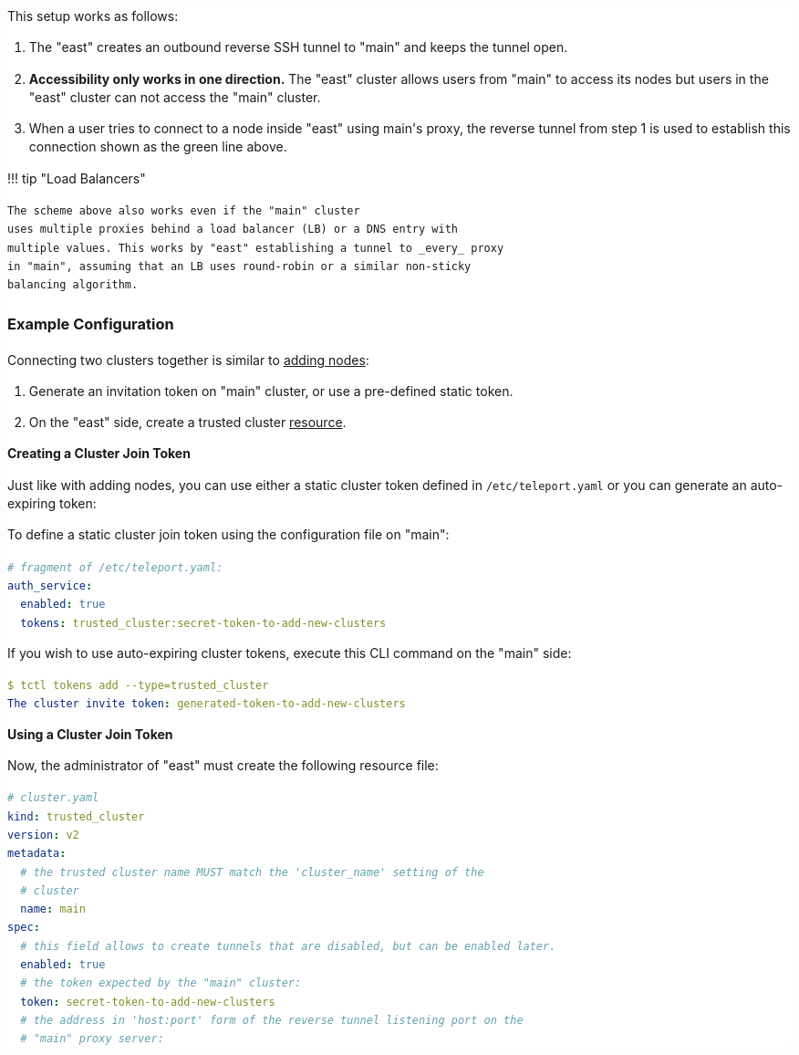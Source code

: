 This setup works as follows:

1. The "east" creates an outbound reverse SSH tunnel to "main" and keeps the
   tunnel open.

2. **Accessibility only works in one direction.** The "east" cluster allows
   users from "main" to access its nodes but users in the "east" cluster can not
   access the "main" cluster.

3. When a user tries to connect to a node inside "east" using main's proxy, the
   reverse tunnel from step 1 is used to establish this connection shown as the
   green line above.

!!! tip "Load Balancers"

    The scheme above also works even if the "main" cluster
    uses multiple proxies behind a load balancer (LB) or a DNS entry with
    multiple values. This works by "east" establishing a tunnel to _every_ proxy
    in "main", assuming that an LB uses round-robin or a similar non-sticky
    balancing algorithm.

### Example Configuration

Connecting two clusters together is similar to [adding
nodes](#adding-nodes-to-the-cluster):

1. Generate an invitation token on "main" cluster, or use a pre-defined static
   token.

2. On the "east" side, create a trusted cluster [resource](#resources).

**Creating a Cluster Join Token**

Just like with adding nodes, you can use either a static cluster token defined
in `/etc/teleport.yaml` or you can generate an auto-expiring token:

To define a static cluster join token using the configuration file on "main":

``` yaml
# fragment of /etc/teleport.yaml:
auth_service:
  enabled: true
  tokens: trusted_cluster:secret-token-to-add-new-clusters
```

If you wish to use auto-expiring cluster tokens, execute this CLI command on the
"main" side:

``` yaml
$ tctl tokens add --type=trusted_cluster
The cluster invite token: generated-token-to-add-new-clusters
```

**Using a Cluster Join Token**

Now, the administrator of "east" must create the following resource file:

``` yaml
# cluster.yaml
kind: trusted_cluster
version: v2
metadata:
  # the trusted cluster name MUST match the 'cluster_name' setting of the
  # cluster
  name: main
spec:
  # this field allows to create tunnels that are disabled, but can be enabled later.
  enabled: true
  # the token expected by the "main" cluster:
  token: secret-token-to-add-new-clusters
  # the address in 'host:port' form of the reverse tunnel listening port on the
  # "main" proxy server:
```